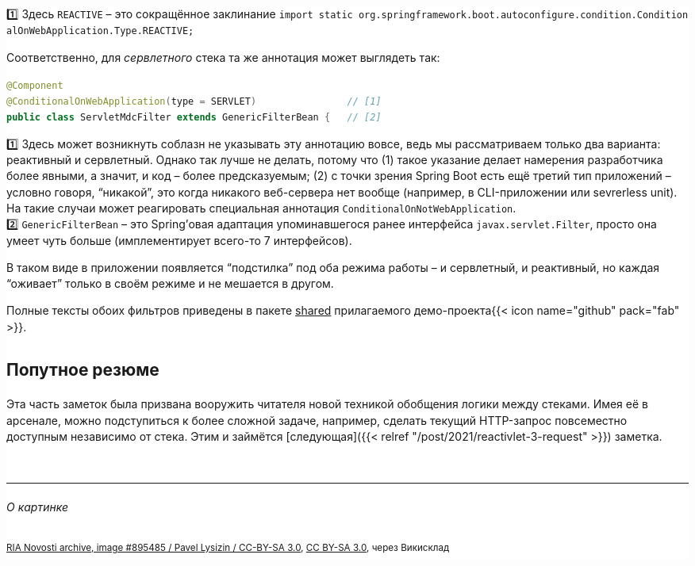 :one: Здесь `REACTIVE` – это сокращённое заклинание `import static org.springframework.boot.autoconfigure.condition.ConditionalOnWebApplication.Type.REACTIVE;`

Соответственно, для *сервлетного* стека та же аннотация может выглядеть так:

```java
@Component
@ConditionalOnWebApplication(type = SERVLET)                // [1]
public class ServletMdcFilter extends GenericFilterBean {   // [2]
```

:one: Здесь может возникнуть соблазн не указывать эту аннотацию вовсе, ведь мы рассматриваем только два варианта: реактивный и сервлетный. Однако так лучше не делать, потому что (1) такое указание делает намерения разработчика более явными, а значит, и код – более предсказуемым; (2) с точки зрения Spring Boot есть ещё третий тип приложений – условно говоря, “никакой”, это когда никакого веб-сервера нет вообще (например, в CLI-приложении или sevrerless unit). На такие случаи может реагировать специальная аннотация `ConditionalOnNotWebApplication`.  
:two: `GenericFilterBean` – это Spring’овая адаптация упоминавшегося ранее интерфейса `javax.servlet.Filter`, просто она умеет чуть больше (имплементирует всего-то 7 интерфейсов).

В таком виде в приложении появляется “подстилка” под оба режима работы – и сервлетный, и реактивный, но каждая “оживает” только в своём режиме и не мешается в другом.

Полные тексты обоих фильтров приведены в пакете [shared](https://github.com/Toparvion/reactivlet-sample/tree/main/shared/src/main/java/pro/toparvion/sample/reactivlet/shared) прилагаемого демо-проекта{{< icon name="github" pack="fab" >}}.

## Попутное резюме

Эта часть заметок была призвана вооружить читателя новой техникой обобщения логики между стеками. Имея её в арсенале, можно подступиться к более сложной задаче, например, сделать текущий HTTP-запрос повсеместно доступным независимо от стека. Этим и займётся [следующая]({{< relref "/post/2021/reactivlet-3-request" >}}) заметка.

&nbsp;

---

###### О картинке
<sup>
<a href="https://commons.wikimedia.org/wiki/File:RIAN_archive_895485_Beloyarsk_nuclear_power_plant_in_Sverdlovsk_Region.jpg">RIA Novosti archive, image #895485 / Pavel Lysizin / CC-BY-SA 3.0</a>, <a href="https://creativecommons.org/licenses/by-sa/3.0">CC BY-SA 3.0</a>, через Викисклад
</sup>

